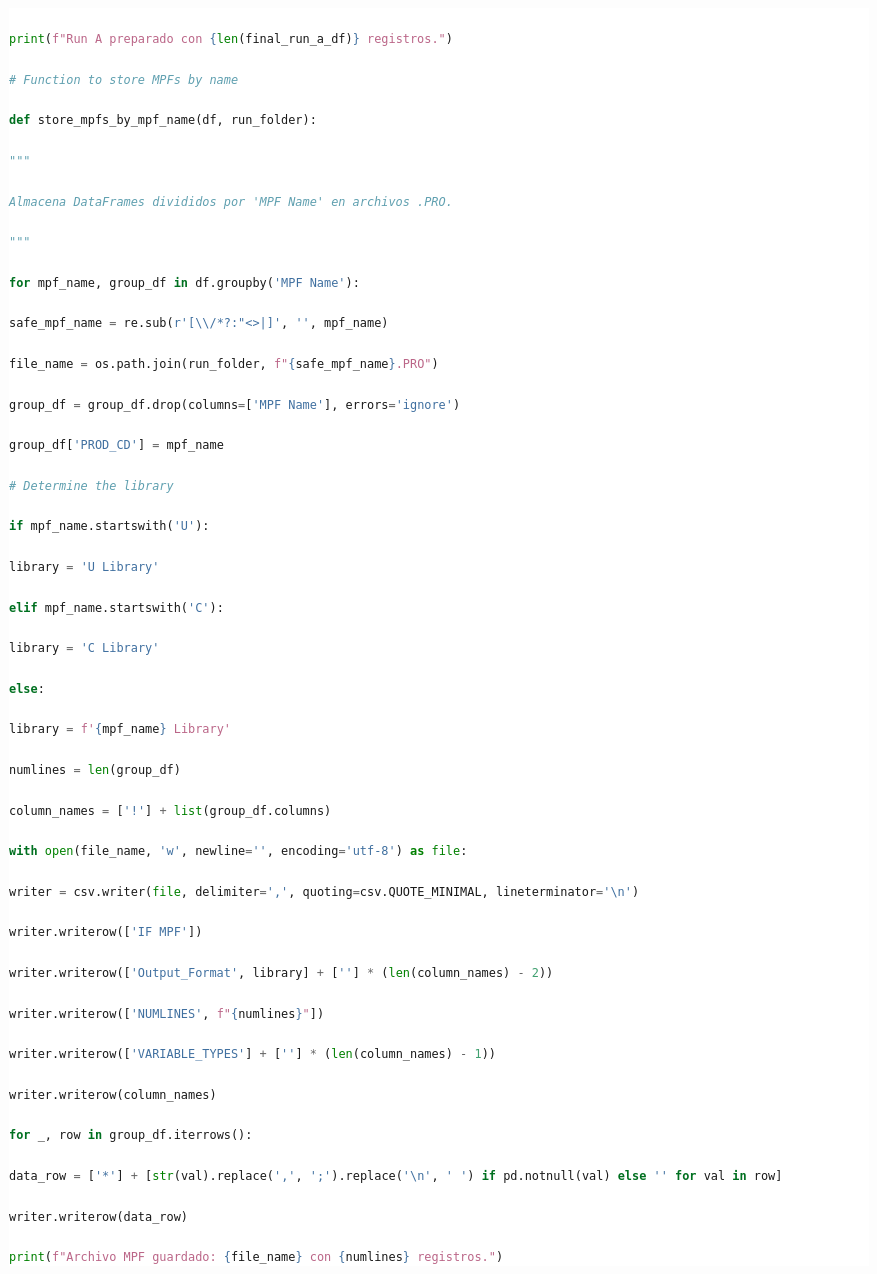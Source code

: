 ```python

print(f"Run A preparado con {len(final_run_a_df)} registros.")

# Function to store MPFs by name

def store_mpfs_by_mpf_name(df, run_folder):

"""

Almacena DataFrames divididos por 'MPF Name' en archivos .PRO.

"""

for mpf_name, group_df in df.groupby('MPF Name'):

safe_mpf_name = re.sub(r'[\\/*?:"<>|]', '', mpf_name)

file_name = os.path.join(run_folder, f"{safe_mpf_name}.PRO")

group_df = group_df.drop(columns=['MPF Name'], errors='ignore')

group_df['PROD_CD'] = mpf_name

# Determine the library

if mpf_name.startswith('U'):

library = 'U Library'

elif mpf_name.startswith('C'):

library = 'C Library'

else:

library = f'{mpf_name} Library'

numlines = len(group_df)

column_names = ['!'] + list(group_df.columns)

with open(file_name, 'w', newline='', encoding='utf-8') as file:

writer = csv.writer(file, delimiter=',', quoting=csv.QUOTE_MINIMAL, lineterminator='\n')

writer.writerow(['IF MPF'])

writer.writerow(['Output_Format', library] + [''] * (len(column_names) - 2))

writer.writerow(['NUMLINES', f"{numlines}"])

writer.writerow(['VARIABLE_TYPES'] + [''] * (len(column_names) - 1))

writer.writerow(column_names)

for _, row in group_df.iterrows():

data_row = ['*'] + [str(val).replace(',', ';').replace('\n', ' ') if pd.notnull(val) else '' for val in row]

writer.writerow(data_row)

print(f"Archivo MPF guardado: {file_name} con {numlines} registros.")
```